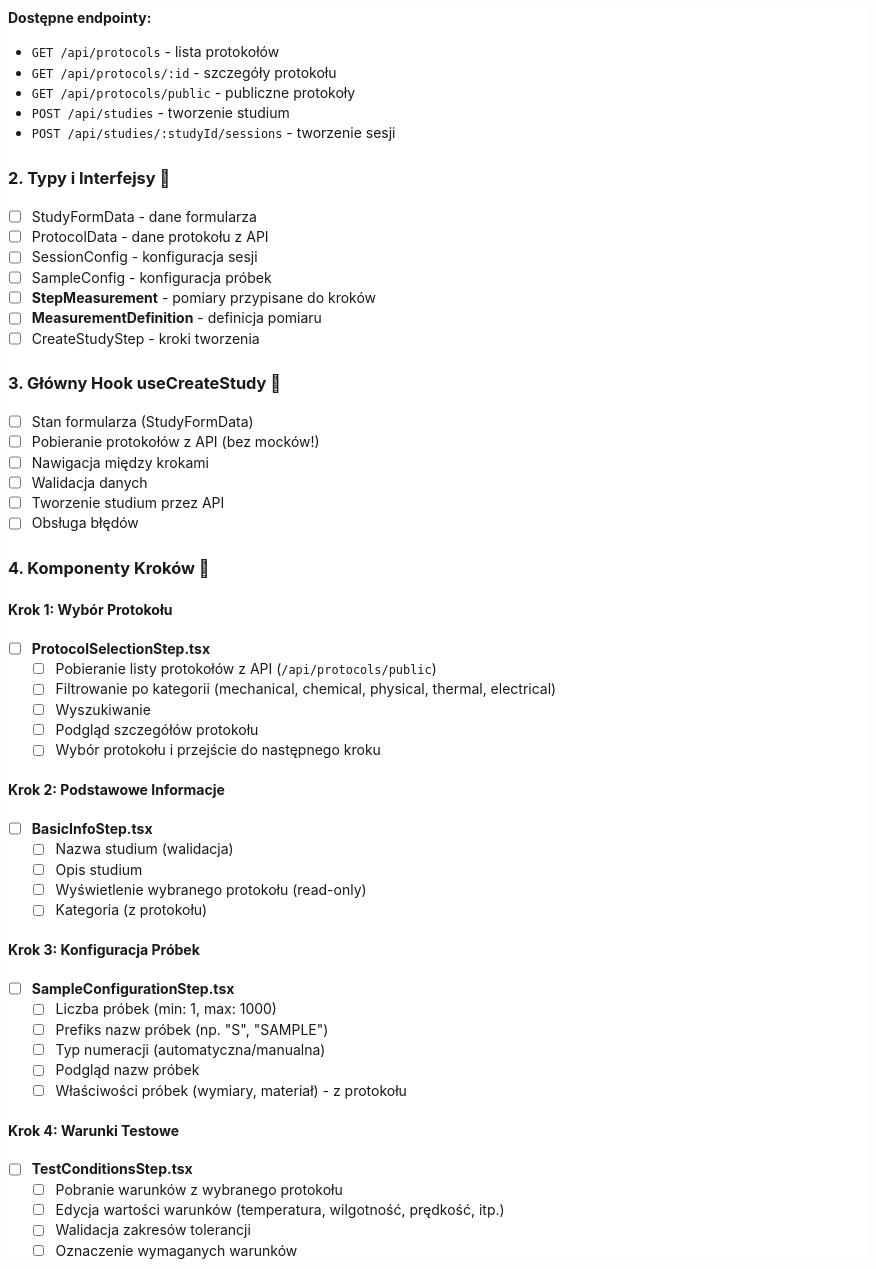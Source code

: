 **Dostępne endpointy:**
- `GET /api/protocols` - lista protokołów
- `GET /api/protocols/:id` - szczegóły protokołu  
- `GET /api/protocols/public` - publiczne protokoły
- `POST /api/studies` - tworzenie studium
- `POST /api/studies/:studyId/sessions` - tworzenie sesji

### 2. **Typy i Interfejsy** 📝
- [ ] StudyFormData - dane formularza
- [ ] ProtocolData - dane protokołu z API
- [ ] SessionConfig - konfiguracja sesji
- [ ] SampleConfig - konfiguracja próbek
- [ ] **StepMeasurement** - pomiary przypisane do kroków
- [ ] **MeasurementDefinition** - definicja pomiaru
- [ ] CreateStudyStep - kroki tworzenia

### 3. **Główny Hook useCreateStudy** 🎣
- [ ] Stan formularza (StudyFormData)
- [ ] Pobieranie protokołów z API (bez mocków!)
- [ ] Nawigacja między krokami
- [ ] Walidacja danych
- [ ] Tworzenie studium przez API
- [ ] Obsługa błędów

### 4. **Komponenty Kroków** 🔧

#### Krok 1: Wybór Protokołu
- [ ] **ProtocolSelectionStep.tsx**
  - [ ] Pobieranie listy protokołów z API (`/api/protocols/public`)
  - [ ] Filtrowanie po kategorii (mechanical, chemical, physical, thermal, electrical)
  - [ ] Wyszukiwanie
  - [ ] Podgląd szczegółów protokołu
  - [ ] Wybór protokołu i przejście do następnego kroku

#### Krok 2: Podstawowe Informacje
- [ ] **BasicInfoStep.tsx**  
  - [ ] Nazwa studium (walidacja)
  - [ ] Opis studium
  - [ ] Wyświetlenie wybranego protokołu (read-only)
  - [ ] Kategoria (z protokołu)

#### Krok 3: Konfiguracja Próbek  
- [ ] **SampleConfigurationStep.tsx**
  - [ ] Liczba próbek (min: 1, max: 1000)
  - [ ] Prefiks nazw próbek (np. "S", "SAMPLE")
  - [ ] Typ numeracji (automatyczna/manualna) 
  - [ ] Podgląd nazw próbek
  - [ ] Właściwości próbek (wymiary, materiał) - z protokołu

#### Krok 4: Warunki Testowe
- [ ] **TestConditionsStep.tsx**
  - [ ] Pobranie warunków z wybranego protokołu 
  - [ ] Edycja wartości warunków (temperatura, wilgotność, prędkość, itp.)
  - [ ] Walidacja zakresów tolerancji
  - [ ] Oznaczenie wymaganych warunków
